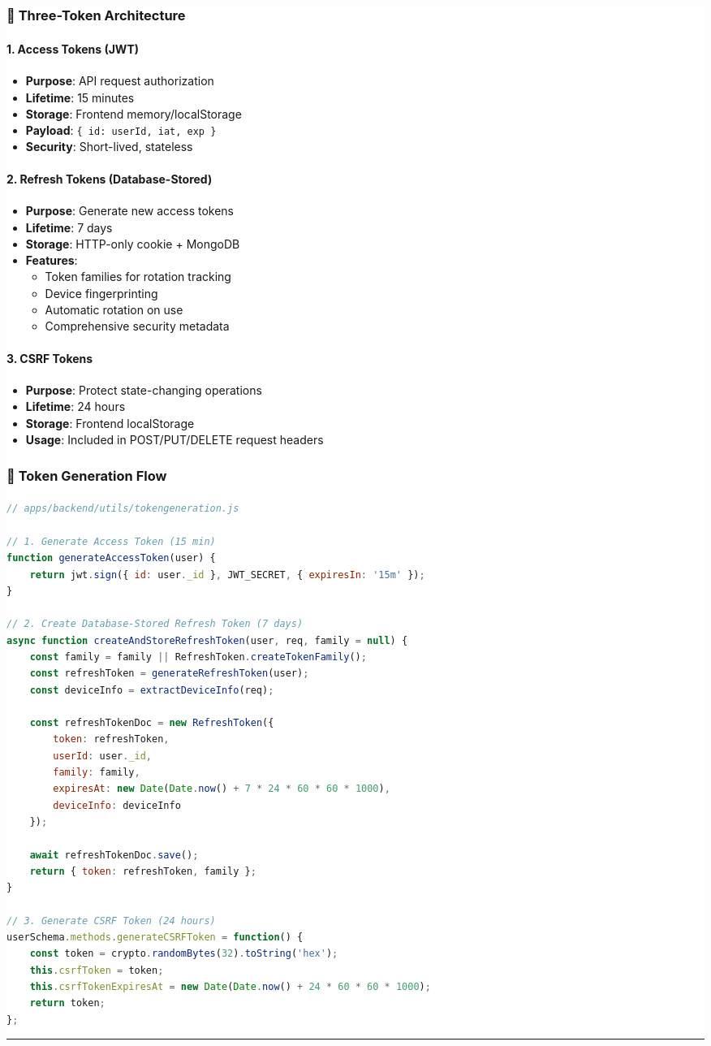 ### 🎯 **Three-Token Architecture**

#### 1. **Access Tokens (JWT)**
- **Purpose**: API request authorization
- **Lifetime**: 15 minutes
- **Storage**: Frontend memory/localStorage
- **Payload**: `{ id: userId, iat, exp }`
- **Security**: Short-lived, stateless

#### 2. **Refresh Tokens (Database-Stored)**
- **Purpose**: Generate new access tokens
- **Lifetime**: 7 days
- **Storage**: HTTP-only cookie + MongoDB
- **Features**:
  - Token families for rotation tracking
  - Device fingerprinting
  - Automatic rotation on use
  - Comprehensive security metadata

#### 3. **CSRF Tokens**
- **Purpose**: Protect state-changing operations
- **Lifetime**: 24 hours
- **Storage**: Frontend localStorage
- **Usage**: Included in POST/PUT/DELETE request headers

### 🔄 **Token Generation Flow**
```javascript
// apps/backend/utils/tokengeneration.js

// 1. Generate Access Token (15 min)
function generateAccessToken(user) {
    return jwt.sign({ id: user._id }, JWT_SECRET, { expiresIn: '15m' });
}

// 2. Create Database-Stored Refresh Token (7 days)
async function createAndStoreRefreshToken(user, req, family = null) {
    const family = family || RefreshToken.createTokenFamily();
    const refreshToken = generateRefreshToken(user);
    const deviceInfo = extractDeviceInfo(req);
    
    const refreshTokenDoc = new RefreshToken({
        token: refreshToken,
        userId: user._id,
        family: family,
        expiresAt: new Date(Date.now() + 7 * 24 * 60 * 60 * 1000),
        deviceInfo: deviceInfo
    });
    
    await refreshTokenDoc.save();
    return { token: refreshToken, family };
}

// 3. Generate CSRF Token (24 hours)
userSchema.methods.generateCSRFToken = function() {
    const token = crypto.randomBytes(32).toString('hex');
    this.csrfToken = token;
    this.csrfTokenExpiresAt = new Date(Date.now() + 24 * 60 * 60 * 1000);
    return token;
};
```

---